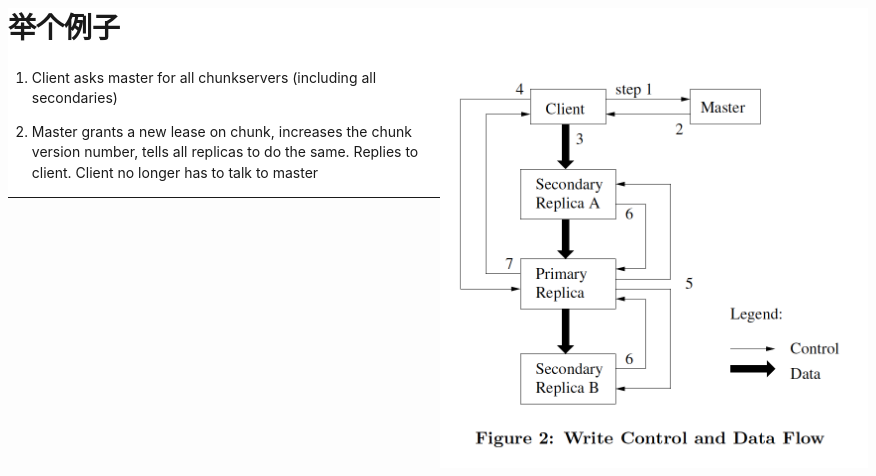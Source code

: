 
# 举个例子

<img src="image/wcdf.png" height=400 align=right />

1. Client asks master for all chunkservers (including all secondaries)

2. Master grants a new lease on chunk, increases the chunk version number, tells all replicas to do the same. Replies to client. Client no longer has to talk to master


---
